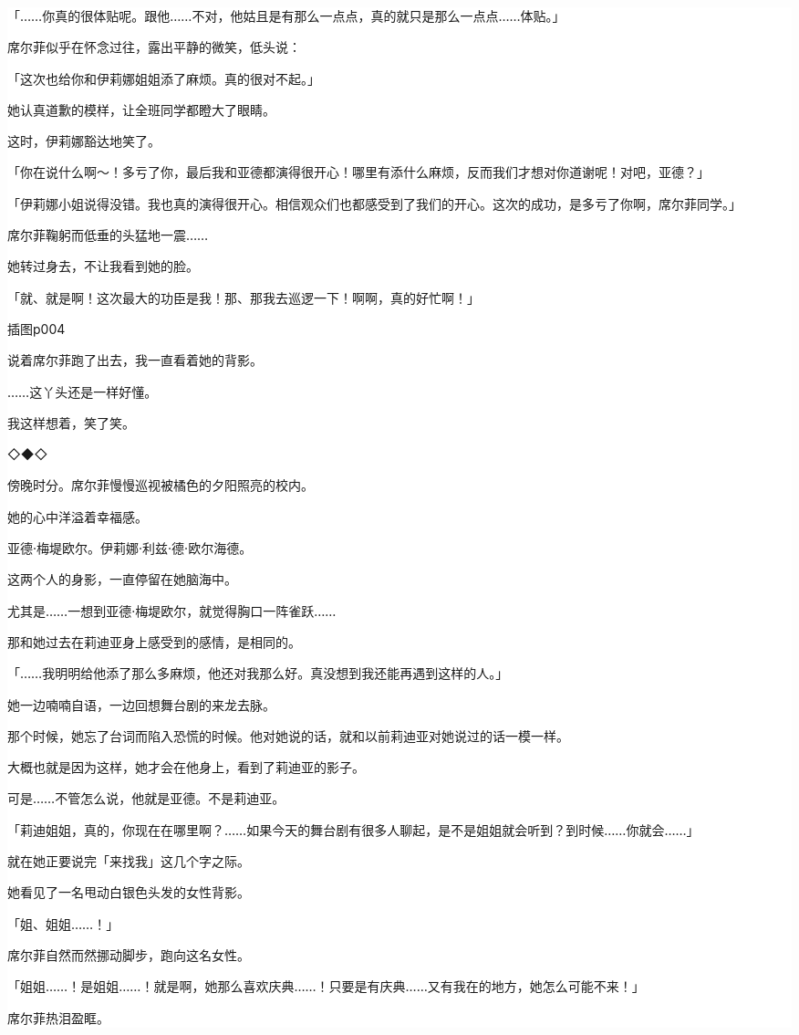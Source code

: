 「……你真的很体贴呢。跟他……不对，他姑且是有那么一点点，真的就只是那么一点点……体贴。」

席尔菲似乎在怀念过往，露出平静的微笑，低头说：

「这次也给你和伊莉娜姐姐添了麻烦。真的很对不起。」

她认真道歉的模样，让全班同学都瞪大了眼睛。

这时，伊莉娜豁达地笑了。

「你在说什么啊～！多亏了你，最后我和亚德都演得很开心！哪里有添什么麻烦，反而我们才想对你道谢呢！对吧，亚德？」

「伊莉娜小姐说得没错。我也真的演得很开心。相信观众们也都感受到了我们的开心。这次的成功，是多亏了你啊，席尔菲同学。」

席尔菲鞠躬而低垂的头猛地一震……

她转过身去，不让我看到她的脸。

「就、就是啊！这次最大的功臣是我！那、那我去巡逻一下！啊啊，真的好忙啊！」

插图p004

说着席尔菲跑了出去，我一直看着她的背影。

……这丫头还是一样好懂。

我这样想着，笑了笑。

◇◆◇

傍晚时分。席尔菲慢慢巡视被橘色的夕阳照亮的校内。

她的心中洋溢着幸福感。

亚德·梅堤欧尔。伊莉娜·利兹·德·欧尔海德。

这两个人的身影，一直停留在她脑海中。

尤其是……一想到亚德·梅堤欧尔，就觉得胸口一阵雀跃……

那和她过去在莉迪亚身上感受到的感情，是相同的。

「……我明明给他添了那么多麻烦，他还对我那么好。真没想到我还能再遇到这样的人。」

她一边喃喃自语，一边回想舞台剧的来龙去脉。

那个时候，她忘了台词而陷入恐慌的时候。他对她说的话，就和以前莉迪亚对她说过的话一模一样。

大概也就是因为这样，她才会在他身上，看到了莉迪亚的影子。

可是……不管怎么说，他就是亚德。不是莉迪亚。

「莉迪姐姐，真的，你现在在哪里啊？……如果今天的舞台剧有很多人聊起，是不是姐姐就会听到？到时候……你就会……」

就在她正要说完「来找我」这几个字之际。

她看见了一名甩动白银色头发的女性背影。

「姐、姐姐……！」

席尔菲自然而然挪动脚步，跑向这名女性。

「姐姐……！是姐姐……！就是啊，她那么喜欢庆典……！只要是有庆典……又有我在的地方，她怎么可能不来！」

席尔菲热泪盈眶。
